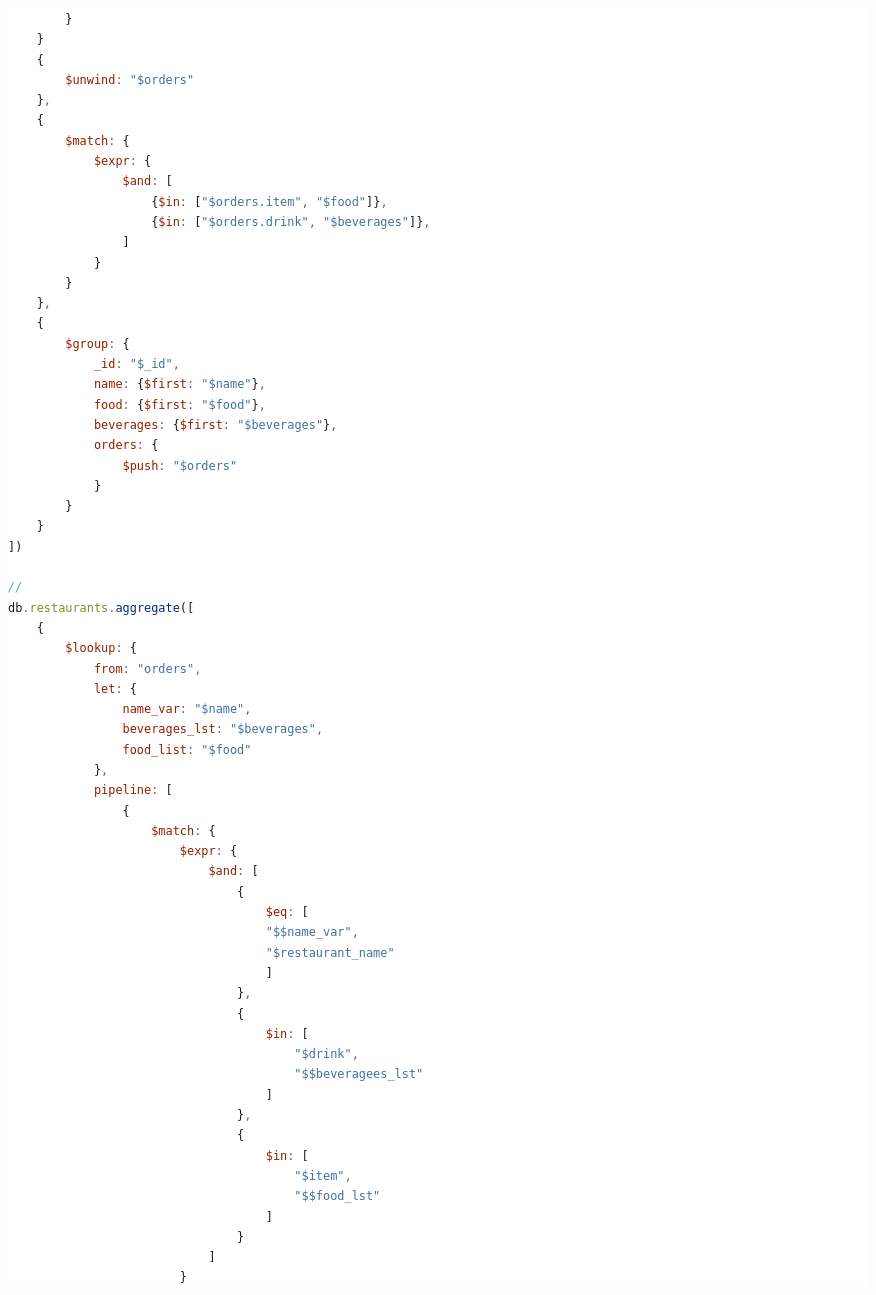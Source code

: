 ```javascript
        }
    }
    {
        $unwind: "$orders"
    },
    {
        $match: {
            $expr: {
                $and: [
                    {$in: ["$orders.item", "$food"]},
                    {$in: ["$orders.drink", "$beverages"]},
                ]
            }
        }
    },
    {
        $group: {
            _id: "$_id",
            name: {$first: "$name"},
            food: {$first: "$food"},
            beverages: {$first: "$beverages"},
            orders: {
                $push: "$orders"
            }
        }
    }
])

//
db.restaurants.aggregate([
    {
        $lookup: {
            from: "orders",
            let: {
                name_var: "$name",
                beverages_lst: "$beverages",
                food_list: "$food"
            },
            pipeline: [
                {
                    $match: {
                        $expr: {
                            $and: [
                                {
                                    $eq: [
                                    "$$name_var",
                                    "$restaurant_name"
                                    ]
                                },
                                {
                                    $in: [
                                        "$drink",
                                        "$$beveragees_lst"
                                    ]
                                },
                                {
                                    $in: [
                                        "$item",
                                        "$$food_lst"
                                    ]
                                }
                            ]
                        }
```